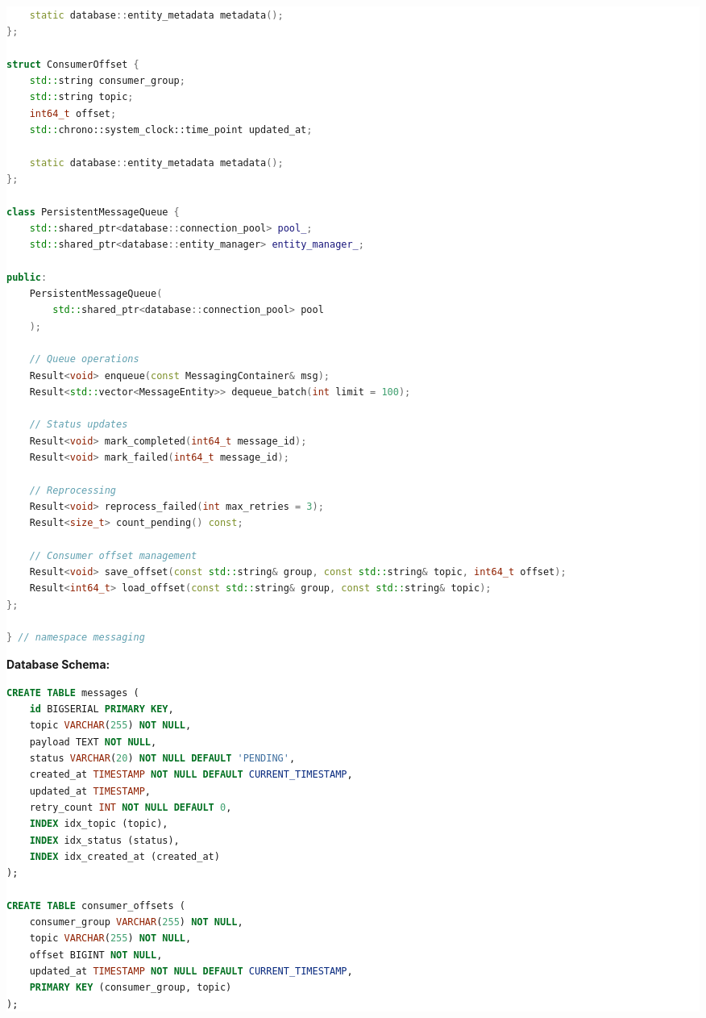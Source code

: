 ```cpp
    static database::entity_metadata metadata();
};

struct ConsumerOffset {
    std::string consumer_group;
    std::string topic;
    int64_t offset;
    std::chrono::system_clock::time_point updated_at;

    static database::entity_metadata metadata();
};

class PersistentMessageQueue {
    std::shared_ptr<database::connection_pool> pool_;
    std::shared_ptr<database::entity_manager> entity_manager_;

public:
    PersistentMessageQueue(
        std::shared_ptr<database::connection_pool> pool
    );

    // Queue operations
    Result<void> enqueue(const MessagingContainer& msg);
    Result<std::vector<MessageEntity>> dequeue_batch(int limit = 100);

    // Status updates
    Result<void> mark_completed(int64_t message_id);
    Result<void> mark_failed(int64_t message_id);

    // Reprocessing
    Result<void> reprocess_failed(int max_retries = 3);
    Result<size_t> count_pending() const;

    // Consumer offset management
    Result<void> save_offset(const std::string& group, const std::string& topic, int64_t offset);
    Result<int64_t> load_offset(const std::string& group, const std::string& topic);
};

} // namespace messaging
```

**Database Schema:**
```sql
CREATE TABLE messages (
    id BIGSERIAL PRIMARY KEY,
    topic VARCHAR(255) NOT NULL,
    payload TEXT NOT NULL,
    status VARCHAR(20) NOT NULL DEFAULT 'PENDING',
    created_at TIMESTAMP NOT NULL DEFAULT CURRENT_TIMESTAMP,
    updated_at TIMESTAMP,
    retry_count INT NOT NULL DEFAULT 0,
    INDEX idx_topic (topic),
    INDEX idx_status (status),
    INDEX idx_created_at (created_at)
);

CREATE TABLE consumer_offsets (
    consumer_group VARCHAR(255) NOT NULL,
    topic VARCHAR(255) NOT NULL,
    offset BIGINT NOT NULL,
    updated_at TIMESTAMP NOT NULL DEFAULT CURRENT_TIMESTAMP,
    PRIMARY KEY (consumer_group, topic)
);
```